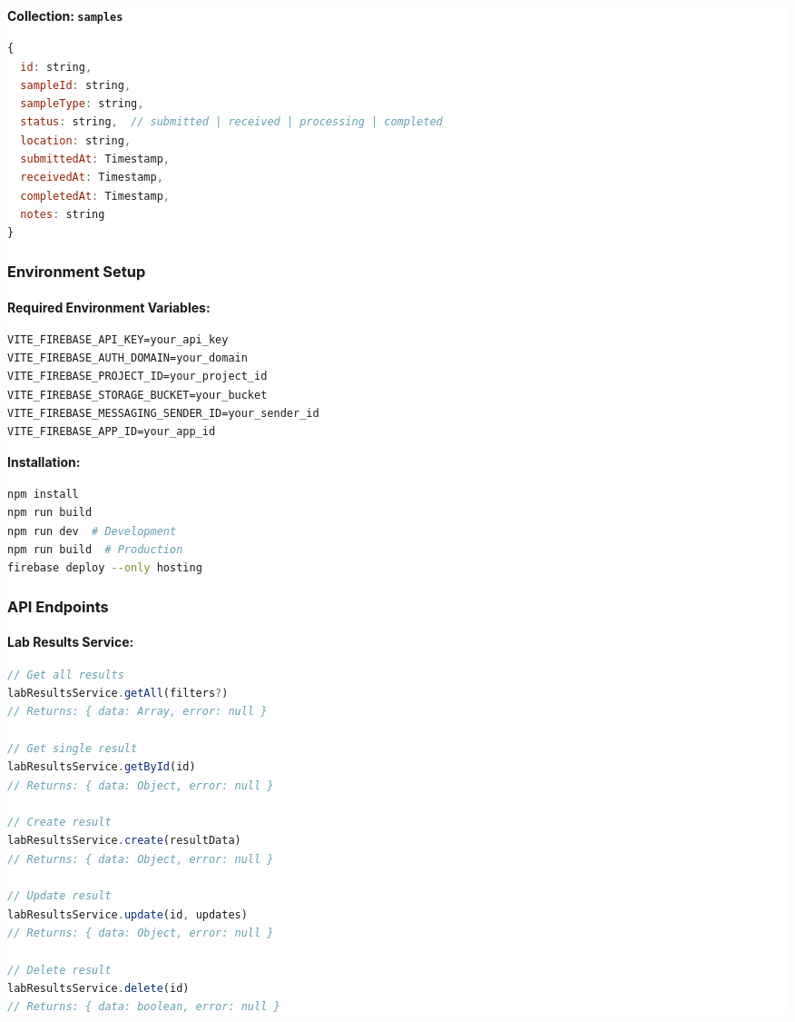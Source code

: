 **Collection: `samples`**
```javascript
{
  id: string,
  sampleId: string,
  sampleType: string,
  status: string,  // submitted | received | processing | completed
  location: string,
  submittedAt: Timestamp,
  receivedAt: Timestamp,
  completedAt: Timestamp,
  notes: string
}
```

### **Environment Setup**

**Required Environment Variables:**
```env
VITE_FIREBASE_API_KEY=your_api_key
VITE_FIREBASE_AUTH_DOMAIN=your_domain
VITE_FIREBASE_PROJECT_ID=your_project_id
VITE_FIREBASE_STORAGE_BUCKET=your_bucket
VITE_FIREBASE_MESSAGING_SENDER_ID=your_sender_id
VITE_FIREBASE_APP_ID=your_app_id
```

**Installation:**
```bash
npm install
npm run build
npm run dev  # Development
npm run build  # Production
firebase deploy --only hosting
```

### **API Endpoints**

**Lab Results Service:**
```javascript
// Get all results
labResultsService.getAll(filters?)
// Returns: { data: Array, error: null }

// Get single result
labResultsService.getById(id)
// Returns: { data: Object, error: null }

// Create result
labResultsService.create(resultData)
// Returns: { data: Object, error: null }

// Update result
labResultsService.update(id, updates)
// Returns: { data: Object, error: null }

// Delete result
labResultsService.delete(id)
// Returns: { data: boolean, error: null }
```
